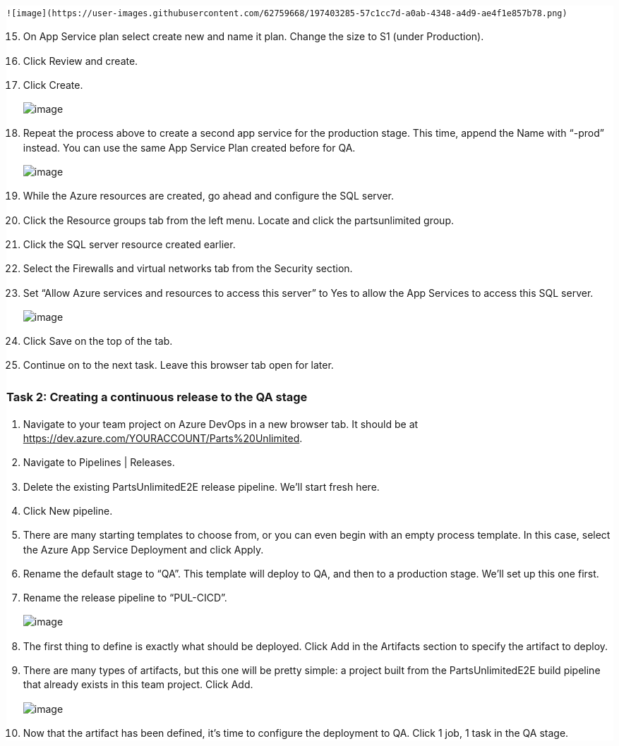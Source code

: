     ![image](https://user-images.githubusercontent.com/62759668/197403285-57c1cc7d-a0ab-4348-a4d9-ae4f1e857b78.png)

15. On App Service plan select create new and name it plan. Change the size to S1 (under Production).

16. Click Review and create.

17. Click Create.
    
    ![image](https://user-images.githubusercontent.com/62759668/197404246-08d5c355-4369-4052-ae5c-380322bbbfa2.png)

18. Repeat the process above to create a second app service for the production stage. This time, append the Name with “-prod” instead. You can use the same App Service Plan created before for QA.
    
    ![image](https://user-images.githubusercontent.com/62759668/197404760-b31f38e7-fd05-4fc8-86f2-7638f058712a.png)
    
19. While the Azure resources are created, go ahead and configure the SQL server.
20. Click the Resource groups tab from the left menu. Locate and click the partsunlimited group.
21. Click the SQL server resource created earlier.
22. Select the Firewalls and virtual networks tab from the Security section.
23. Set “Allow Azure services and resources to access this server” to Yes to allow the App Services to access this SQL server.
    
    ![image](https://user-images.githubusercontent.com/62759668/197406544-e00157db-9ef5-4d3d-bd2c-66074afe6207.png)
    
24. Click Save on the top of the tab.
25. Continue on to the next task. Leave this browser tab open for later.
### Task 2: Creating a continuous release to the QA stage
1. Navigate to your team project on Azure DevOps in a new browser tab. It should be at https://dev.azure.com/YOURACCOUNT/Parts%20Unlimited.
2. Navigate to Pipelines | Releases.

3. Delete the existing PartsUnlimitedE2E release pipeline. We’ll start fresh here.

4. Click New pipeline.

5. There are many starting templates to choose from, or you can even begin with an empty process template. In this case, select the Azure App Service Deployment and click Apply.

6. Rename the default stage to “QA”. This template will deploy to QA, and then to a production stage. We’ll set up this one first.

7. Rename the release pipeline to “PUL-CICD”.
   
   ![image](https://user-images.githubusercontent.com/62759668/197409579-85dad5ba-8a54-4636-9586-cfc6785359f7.png)

8. The first thing to define is exactly what should be deployed. Click Add in the Artifacts section to specify the artifact to deploy.

9. There are many types of artifacts, but this one will be pretty simple: a project built from the PartsUnlimitedE2E build pipeline that already exists in this team project. Click Add.
   
   ![image](https://user-images.githubusercontent.com/62759668/197409645-dfc5f138-2b4a-4dff-a5a8-1948461a45ff.png)

10. Now that the artifact has been defined, it’s time to configure the deployment to QA. Click 1 job, 1 task in the QA stage.
